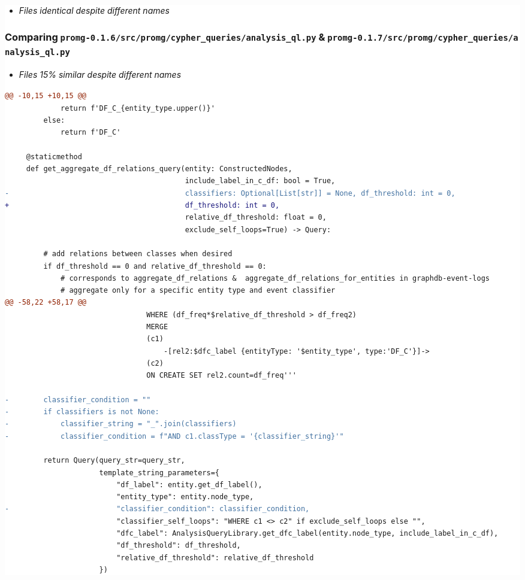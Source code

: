  * *Files identical despite different names*

### Comparing `promg-0.1.6/src/promg/cypher_queries/analysis_ql.py` & `promg-0.1.7/src/promg/cypher_queries/analysis_ql.py`

 * *Files 15% similar despite different names*

```diff
@@ -10,15 +10,15 @@
             return f'DF_C_{entity_type.upper()}'
         else:
             return f'DF_C'
 
     @staticmethod
     def get_aggregate_df_relations_query(entity: ConstructedNodes,
                                          include_label_in_c_df: bool = True,
-                                         classifiers: Optional[List[str]] = None, df_threshold: int = 0,
+                                         df_threshold: int = 0,
                                          relative_df_threshold: float = 0,
                                          exclude_self_loops=True) -> Query:
 
         # add relations between classes when desired
         if df_threshold == 0 and relative_df_threshold == 0:
             # corresponds to aggregate_df_relations &  aggregate_df_relations_for_entities in graphdb-event-logs
             # aggregate only for a specific entity type and event classifier
@@ -58,22 +58,17 @@
                                 WHERE (df_freq*$relative_df_threshold > df_freq2)
                                 MERGE 
                                 (c1) 
                                     -[rel2:$dfc_label {entityType: '$entity_type', type:'DF_C'}]-> 
                                 (c2) 
                                 ON CREATE SET rel2.count=df_freq'''
 
-        classifier_condition = ""
-        if classifiers is not None:
-            classifier_string = "_".join(classifiers)
-            classifier_condition = f"AND c1.classType = '{classifier_string}'"
 
         return Query(query_str=query_str,
                      template_string_parameters={
                          "df_label": entity.get_df_label(),
                          "entity_type": entity.node_type,
-                         "classifier_condition": classifier_condition,
                          "classifier_self_loops": "WHERE c1 <> c2" if exclude_self_loops else "",
                          "dfc_label": AnalysisQueryLibrary.get_dfc_label(entity.node_type, include_label_in_c_df),
                          "df_threshold": df_threshold,
                          "relative_df_threshold": relative_df_threshold
                      })
```
